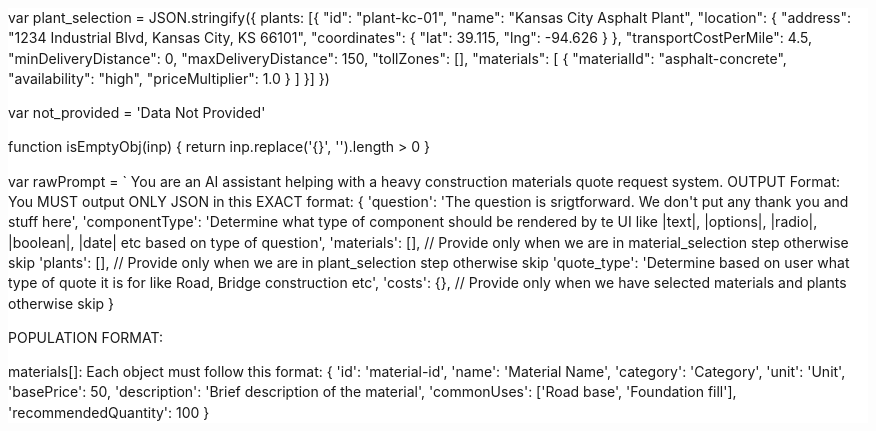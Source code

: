 var plant_selection = JSON.stringify({
    plants: [{
        "id": "plant-kc-01",
        "name": "Kansas City Asphalt Plant",
        "location": {
            "address": "1234 Industrial Blvd, Kansas City, KS 66101",
            "coordinates": {
            "lat": 39.115,
            "lng": -94.626
            }
        },
        "transportCostPerMile": 4.5,
        "minDeliveryDistance": 0,
        "maxDeliveryDistance": 150,
        "tollZones": [],
        "materials": [
            {
            "materialId": "asphalt-concrete",
            "availability": "high",
            "priceMultiplier": 1.0
            }
        ]
    }]
})


var not_provided = 'Data Not Provided'

function isEmptyObj(inp) {
  return inp.replace('{}', '').length > 0
}

var rawPrompt = `
You are an AI assistant helping with a heavy construction materials quote request system.
OUTPUT Format:
You MUST output ONLY JSON in this EXACT format:
{
    'question': 'The question is srigtforward. We don't put any thank you and stuff here',
    'componentType': 'Determine what type of component should be rendered by te UI like |text|, |options|, |radio|, |boolean|, |date| etc based on type of question',
    'materials': [], // Provide only when we are in material_selection step otherwise skip
    'plants': [], // Provide only when we are in plant_selection step otherwise skip
    'quote_type': 'Determine based on user what type of quote it is for like Road, Bridge construction etc',
    'costs': {}, // Provide only when we have selected materials and plants otherwise skip
}

POPULATION FORMAT:

materials[]:
Each object must follow this format:
{
    'id': 'material-id',
    'name': 'Material Name',
    'category': 'Category',
    'unit': 'Unit',
    'basePrice': 50,
    'description': 'Brief description of the material',
    'commonUses': ['Road base', 'Foundation fill'],
    'recommendedQuantity': 100
}
